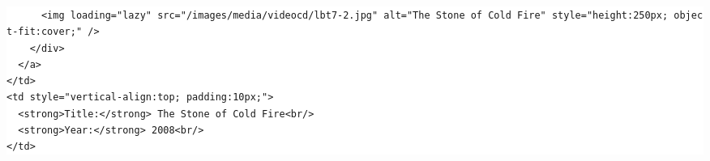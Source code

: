           <img loading="lazy" src="/images/media/videocd/lbt7-2.jpg" alt="The Stone of Cold Fire" style="height:250px; object-fit:cover;" />
        </div>
      </a>
    </td>
    <td style="vertical-align:top; padding:10px;">
      <strong>Title:</strong> The Stone of Cold Fire<br/>
      <strong>Year:</strong> 2008<br/>
    </td>
  </tr>


</table>
</div>
</div>